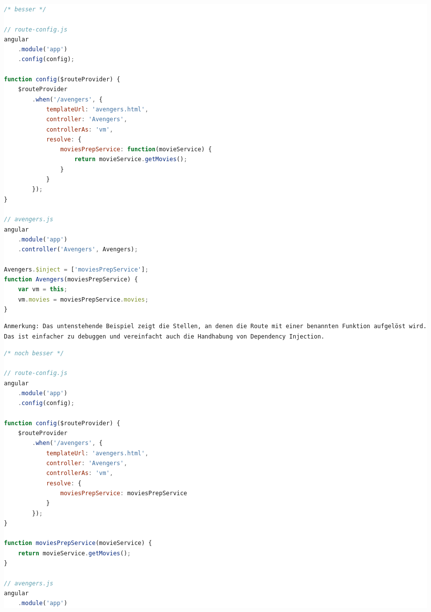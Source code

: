   ```javascript
  /* besser */

  // route-config.js
  angular
      .module('app')
      .config(config);

  function config($routeProvider) {
      $routeProvider
          .when('/avengers', {
              templateUrl: 'avengers.html',
              controller: 'Avengers',
              controllerAs: 'vm',
              resolve: {
                  moviesPrepService: function(movieService) {
                      return movieService.getMovies();
                  }
              }
          });
  }

  // avengers.js
  angular
      .module('app')
      .controller('Avengers', Avengers);

  Avengers.$inject = ['moviesPrepService'];
  function Avengers(moviesPrepService) {
      var vm = this;
      vm.movies = moviesPrepService.movies;
  }
  ```

    Anmerkung: Das untenstehende Beispiel zeigt die Stellen, an denen die Route mit einer benannten Funktion aufgelöst wird. Das ist einfacher zu debuggen und vereinfacht auch die Handhabung von Dependency Injection.

  ```javascript
  /* noch besser */

  // route-config.js
  angular
      .module('app')
      .config(config);

  function config($routeProvider) {
      $routeProvider
          .when('/avengers', {
              templateUrl: 'avengers.html',
              controller: 'Avengers',
              controllerAs: 'vm',
              resolve: {
                  moviesPrepService: moviesPrepService
              }
          });
  }

  function moviesPrepService(movieService) {
      return movieService.getMovies();
  }

  // avengers.js
  angular
      .module('app')
  ```